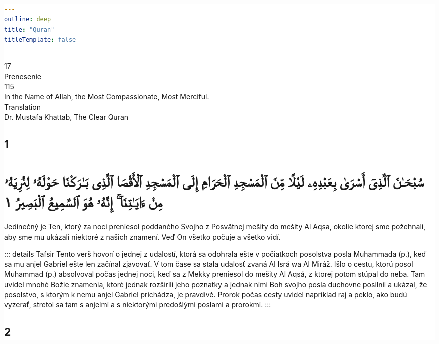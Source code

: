 ```yaml
---
outline: deep
title: "Quran"
titleTemplate: false
---
```



<div class="chapter-title-wrapper">
<div class="chapter-title">17</div>
<div class="chapter-title-slovak">Prenesenie</div>
<div class="chapter-opening">115</div>
<div class="chapter-opening-slovak">In the Name of Allah, the Most Compassionate, Most Merciful.</div>
</div>

<div class="intro2-wrapper">
<div class="chapter-info-wrapper">
<div class="chapter-info-translation">Translation</div>
<div class="chapter-info-name">Dr. Mustafa Khattab, The Clear Quran</div>
</div>

</div>

## 1


<Badge type="info" text="17:1" class="badge" />
<div>
<div class="main-verse" >

<h1 class="verse-arabic">سُبْحَـٰنَ ٱلَّذِىٓ أَسْرَىٰ بِعَبْدِهِۦ لَيْلًا مِّنَ ٱلْمَسْجِدِ ٱلْحَرَامِ إِلَى ٱلْمَسْجِدِ ٱلْأَقْصَا ٱلَّذِى بَـٰرَكْنَا حَوْلَهُۥ لِنُرِيَهُۥ مِنْ ءَايَـٰتِنَآ ۚ إِنَّهُۥ هُوَ ٱلسَّمِيعُ ٱلْبَصِيرُ ١</h1>
</div>

<p>Jedinečný je Ten, ktorý za noci preniesol poddaného Svojho z Posvätnej mešity do mešity Al Aqsa, okolie ktorej sme požehnali, aby sme mu ukázali niektoré z našich znamení. Veď On všetko počuje a všetko vidí.</p>
</div>


::: details Tafsir
Tento verš hovorí o jednej z udalostí, ktorá sa odohrala ešte v počiatkoch posolstva posla Muhammada (p.), keď sa mu anjel Gabriel ešte len začínal zjavovať. V tom čase sa stala udalosť zvaná Al Isrá wa Al Miráž. Išlo o cestu, ktorú posol Muhammad (p.) absolvoval počas jednej noci, keď sa z Mekky preniesol do mešity Al Aqsá, z ktorej potom stúpal do neba. Tam uvidel mnohé Božie znamenia, ktoré jednak rozšírili jeho poznatky a jednak nimi Boh svojho posla duchovne posilnil a ukázal, že posolstvo, s ktorým k nemu anjel Gabriel prichádza, je pravdivé. Prorok počas cesty uvidel napríklad raj a peklo, ako budú vyzerať, stretol sa tam s anjelmi a s niektorými predošlými poslami a prorokmi.
:::

<div class="break"></div>

## 2

